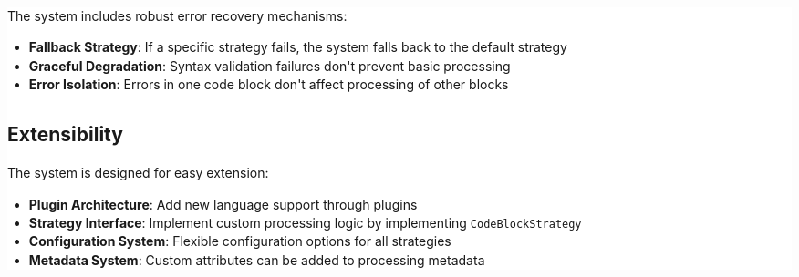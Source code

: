 The system includes robust error recovery mechanisms:

- **Fallback Strategy**: If a specific strategy fails, the system falls back to the default strategy
- **Graceful Degradation**: Syntax validation failures don't prevent basic processing
- **Error Isolation**: Errors in one code block don't affect processing of other blocks

## Extensibility

The system is designed for easy extension:

- **Plugin Architecture**: Add new language support through plugins
- **Strategy Interface**: Implement custom processing logic by implementing `CodeBlockStrategy`
- **Configuration System**: Flexible configuration options for all strategies
- **Metadata System**: Custom attributes can be added to processing metadata